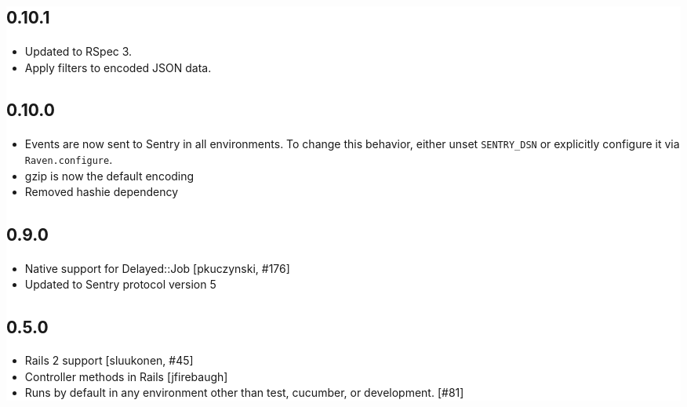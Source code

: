 0.10.1
------

- Updated to RSpec 3.
- Apply filters to encoded JSON data.


0.10.0
------

- Events are now sent to Sentry in all environments. To change this behavior, either unset ```SENTRY_DSN``` or explicitly configure it via ```Raven.configure```.
- gzip is now the default encoding
- Removed hashie dependency


0.9.0
-----

- Native support for Delayed::Job [pkuczynski, #176]
- Updated to Sentry protocol version 5


0.5.0
-----
- Rails 2 support [sluukonen, #45]
- Controller methods in Rails [jfirebaugh]
- Runs by default in any environment other than test, cucumber, or development. [#81]
